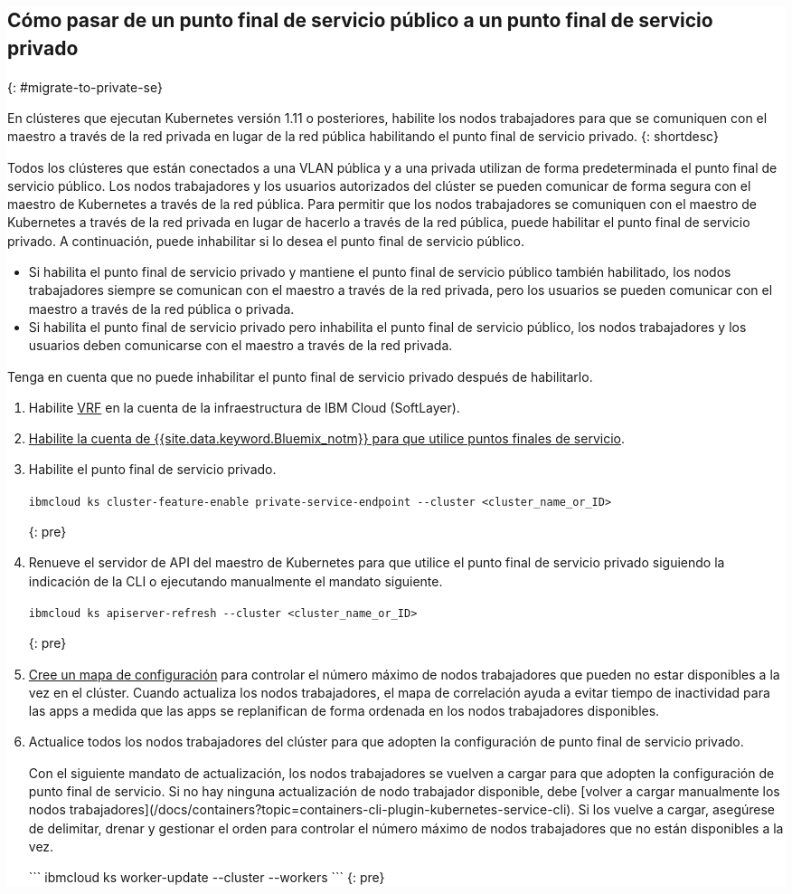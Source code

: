 ## Cómo pasar de un punto final de servicio público a un punto final de servicio privado
{: #migrate-to-private-se}

En clústeres que ejecutan Kubernetes versión 1.11 o posteriores, habilite los nodos trabajadores para que se comuniquen con el maestro a través de la red privada en lugar de la red pública habilitando el punto final de servicio privado.
{: shortdesc}

Todos los clústeres que están conectados a una VLAN pública y a una privada utilizan de forma predeterminada el punto final de servicio público. Los nodos trabajadores y los usuarios autorizados del clúster se pueden comunicar de forma segura con el maestro de Kubernetes a través de la red pública. Para permitir que los nodos trabajadores se comuniquen con el maestro de Kubernetes a través de la red privada en lugar de hacerlo a través de la red pública, puede habilitar el punto final de servicio privado. A continuación, puede inhabilitar si lo desea el punto final de servicio público.
* Si habilita el punto final de servicio privado y mantiene el punto final de servicio público también habilitado, los nodos trabajadores siempre se comunican con el maestro a través de la red privada, pero los usuarios se pueden comunicar con el maestro a través de la red pública o privada.
* Si habilita el punto final de servicio privado pero inhabilita el punto final de servicio público, los nodos trabajadores y los usuarios deben comunicarse con el maestro a través de la red privada.

Tenga en cuenta que no puede inhabilitar el punto final de servicio privado después de habilitarlo.

1. Habilite [VRF](/docs/infrastructure/direct-link?topic=direct-link-overview-of-virtual-routing-and-forwarding-vrf-on-ibm-cloud#overview-of-virtual-routing-and-forwarding-vrf-on-ibm-cloud) en la cuenta de la infraestructura de IBM Cloud (SoftLayer).
2. [Habilite la cuenta de {{site.data.keyword.Bluemix_notm}} para que utilice puntos finales de servicio](/docs/services/service-endpoint?topic=service-endpoint-getting-started#getting-started).
3. Habilite el punto final de servicio privado.
   ```
   ibmcloud ks cluster-feature-enable private-service-endpoint --cluster <cluster_name_or_ID>
   ```
   {: pre}
4. Renueve el servidor de API del maestro de Kubernetes para que utilice el punto final de servicio privado siguiendo la indicación de la CLI o ejecutando manualmente el mandato siguiente.
   ```
   ibmcloud ks apiserver-refresh --cluster <cluster_name_or_ID>
   ```
   {: pre}
5. [Cree un mapa de configuración](/docs/containers?topic=containers-update#worker-up-configmap) para controlar el número máximo de nodos trabajadores que pueden no estar disponibles a la vez en el clúster. Cuando actualiza los nodos trabajadores, el mapa de correlación ayuda a evitar tiempo de inactividad para las apps a medida que las apps se replanifican de forma ordenada en los nodos trabajadores disponibles.

6.  Actualice todos los nodos trabajadores del clúster para que adopten la configuración de punto final de servicio privado.

    <p class="important">Con el siguiente mandato de actualización, los nodos trabajadores se vuelven a cargar para que adopten la configuración de punto final de servicio. Si no hay ninguna actualización de nodo trabajador disponible, debe [volver a cargar manualmente los nodos trabajadores](/docs/containers?topic=containers-cli-plugin-kubernetes-service-cli). Si los vuelve a cargar, asegúrese de delimitar, drenar y gestionar el orden para controlar el número máximo de nodos trabajadores que no están disponibles a la vez.</p>
    ```
    ibmcloud ks worker-update --cluster <cluster_name_or_ID> --workers <worker1,worker2>
    ```
    {: pre}

